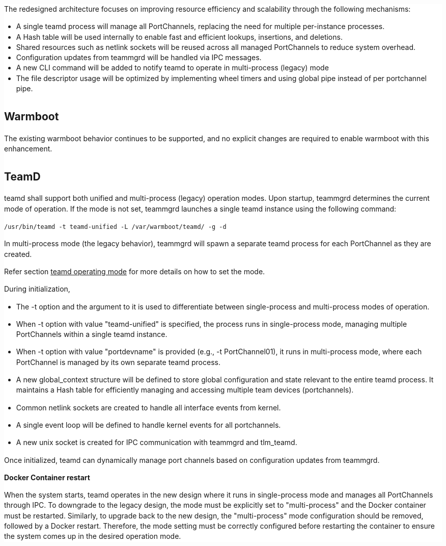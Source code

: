 The redesigned architecture focuses on improving resource efficiency and scalability through the following mechanisms:

- A single teamd process will manage all PortChannels, replacing the need for multiple per-instance processes.
- A Hash table will be used internally to enable fast and efficient lookups, insertions, and deletions.
- Shared resources such as netlink sockets will be reused across all managed PortChannels to reduce system overhead.
- Configuration updates from teammgrd will be handled via IPC messages.
- A new CLI command will be added to notify teamd to operate in multi-process (legacy) mode
- The file descriptor usage will be optimized by implementing wheel timers and using global pipe instead of per portchannel pipe.

## Warmboot
The existing warmboot behavior continues to be supported, and no explicit changes are required to enable warmboot with this enhancement.

## TeamD
teamd shall support both unified and multi-process (legacy) operation modes. Upon startup, teammgrd determines the current mode of operation. If the mode is not set, teammgrd launches a single teamd instance using the following command:
```
/usr/bin/teamd -t teamd-unified -L /var/warmboot/teamd/ -g -d
```
In multi-process mode (the legacy behavior), teammgrd will spawn a separate teamd process for each PortChannel as they are created.

Refer section [teamd operating mode](#teamd-operating-mode) for more details on how to set the mode.

During initialization, 
- The -t option and the argument to it is used to differentiate between single-process and multi-process modes of operation.
- When -t option with value "teamd-unified" is specified, the process runs in single-process mode, managing multiple PortChannels within a single teamd instance.
- When -t option with value "portdevname" is provided (e.g., -t PortChannel01), it runs in multi-process mode, where each PortChannel is managed by its own separate teamd process.

- A new global_context structure will be defined to store global configuration and state relevant to the entire teamd process. It maintains a Hash table for efficiently managing and accessing multiple team devices (portchannels).
- Common netlink sockets are created to handle all interface events from kernel.
- A single event loop will be defined to handle kernel events for all portchannels.
- A new unix socket is created for IPC communication with teammgrd and tlm_teamd. 

Once initialized, teamd can dynamically manage port channels based on configuration updates from teammgrd.

**Docker Container restart**

When the system starts, teamd operates in the new design where it runs in single-process mode and manages all PortChannels through IPC. To downgrade to the legacy design, the mode must be explicitly set to "multi-process" and the Docker container must be restarted. Similarly, to upgrade back to the new design, the "multi-process" mode configuration should be removed, followed by a Docker restart. Therefore, the mode setting must be correctly configured before restarting the container to ensure the system comes up in the desired operation mode.
